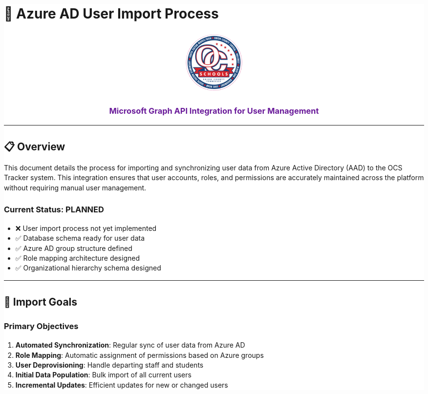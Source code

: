 # 👥 Azure AD User Import Process

<p align="center">
  <img src="ocs-portal-py/static/ocs-logo.png" alt="OCS Logo" width="120"/>
</p>

<h3 align="center" style="color: #6a1b9a;">Microsoft Graph API Integration for User Management</h3>

---

## 📋 Overview

This document details the process for importing and synchronizing user data from Azure Active Directory (AAD) to the OCS Tracker system. This integration ensures that user accounts, roles, and permissions are accurately maintained across the platform without requiring manual user management.

### **Current Status: PLANNED**
- ❌ User import process not yet implemented
- ✅ Database schema ready for user data
- ✅ Azure AD group structure defined
- ✅ Role mapping architecture designed
- ✅ Organizational hierarchy schema designed

---

## 🎯 Import Goals

### **Primary Objectives**
1. **Automated Synchronization**: Regular sync of user data from Azure AD
2. **Role Mapping**: Automatic assignment of permissions based on Azure groups
3. **User Deprovisioning**: Handle departing staff and students
4. **Initial Data Population**: Bulk import of all current users
5. **Incremental Updates**: Efficient updates for new or changed users
